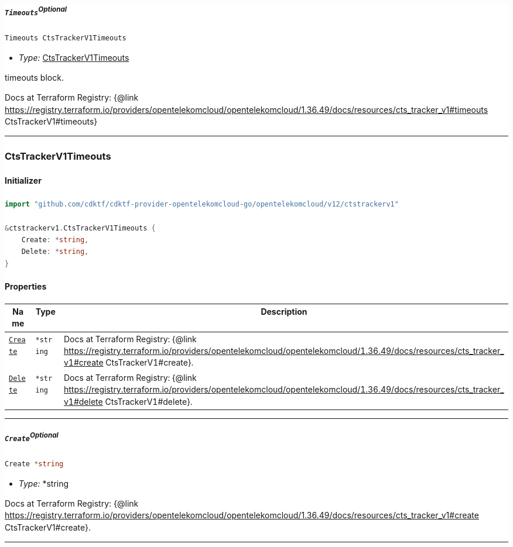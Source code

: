 ##### `Timeouts`<sup>Optional</sup> <a name="Timeouts" id="@cdktf/provider-opentelekomcloud.ctsTrackerV1.CtsTrackerV1Config.property.timeouts"></a>

```go
Timeouts CtsTrackerV1Timeouts
```

- *Type:* <a href="#@cdktf/provider-opentelekomcloud.ctsTrackerV1.CtsTrackerV1Timeouts">CtsTrackerV1Timeouts</a>

timeouts block.

Docs at Terraform Registry: {@link https://registry.terraform.io/providers/opentelekomcloud/opentelekomcloud/1.36.49/docs/resources/cts_tracker_v1#timeouts CtsTrackerV1#timeouts}

---

### CtsTrackerV1Timeouts <a name="CtsTrackerV1Timeouts" id="@cdktf/provider-opentelekomcloud.ctsTrackerV1.CtsTrackerV1Timeouts"></a>

#### Initializer <a name="Initializer" id="@cdktf/provider-opentelekomcloud.ctsTrackerV1.CtsTrackerV1Timeouts.Initializer"></a>

```go
import "github.com/cdktf/cdktf-provider-opentelekomcloud-go/opentelekomcloud/v12/ctstrackerv1"

&ctstrackerv1.CtsTrackerV1Timeouts {
	Create: *string,
	Delete: *string,
}
```

#### Properties <a name="Properties" id="Properties"></a>

| **Name** | **Type** | **Description** |
| --- | --- | --- |
| <code><a href="#@cdktf/provider-opentelekomcloud.ctsTrackerV1.CtsTrackerV1Timeouts.property.create">Create</a></code> | <code>*string</code> | Docs at Terraform Registry: {@link https://registry.terraform.io/providers/opentelekomcloud/opentelekomcloud/1.36.49/docs/resources/cts_tracker_v1#create CtsTrackerV1#create}. |
| <code><a href="#@cdktf/provider-opentelekomcloud.ctsTrackerV1.CtsTrackerV1Timeouts.property.delete">Delete</a></code> | <code>*string</code> | Docs at Terraform Registry: {@link https://registry.terraform.io/providers/opentelekomcloud/opentelekomcloud/1.36.49/docs/resources/cts_tracker_v1#delete CtsTrackerV1#delete}. |

---

##### `Create`<sup>Optional</sup> <a name="Create" id="@cdktf/provider-opentelekomcloud.ctsTrackerV1.CtsTrackerV1Timeouts.property.create"></a>

```go
Create *string
```

- *Type:* *string

Docs at Terraform Registry: {@link https://registry.terraform.io/providers/opentelekomcloud/opentelekomcloud/1.36.49/docs/resources/cts_tracker_v1#create CtsTrackerV1#create}.

---